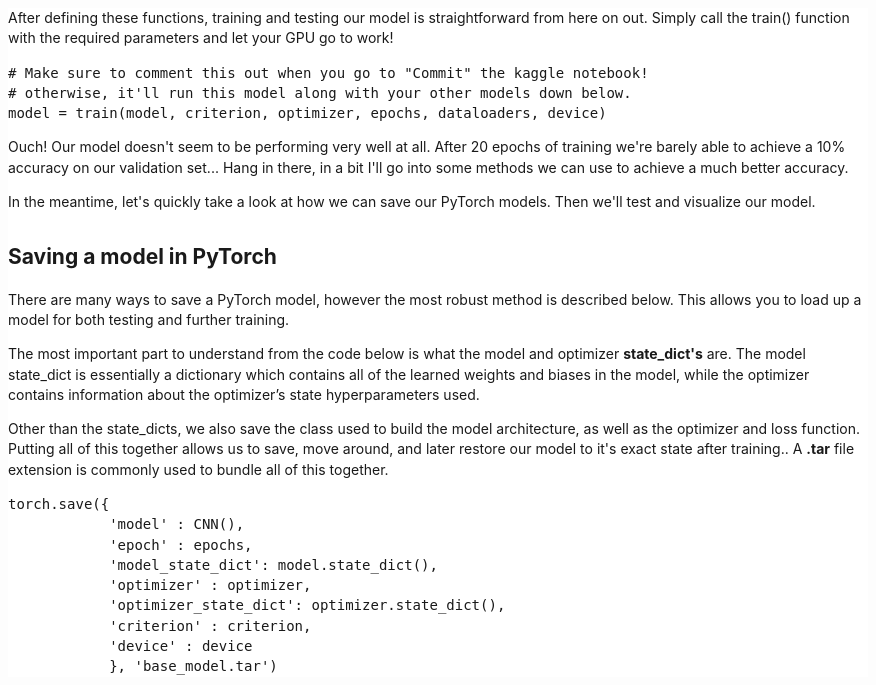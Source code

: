 

After defining these functions, training and testing our model is straightforward from here on out. Simply call the train() function with the required parameters and let your GPU go to work!



<div class=" highlight hl-ipython3"><pre><span></span><span class="c1"># Make sure to comment this out when you go to &quot;Commit&quot; the kaggle notebook!</span>
<span class="c1"># otherwise, it&#39;ll run this model along with your other models down below.</span>
<span class="n">model</span> <span class="o">=</span> <span class="n">train</span><span class="p">(</span><span class="n">model</span><span class="p">,</span> <span class="n">criterion</span><span class="p">,</span> <span class="n">optimizer</span><span class="p">,</span> <span class="n">epochs</span><span class="p">,</span> <span class="n">dataloaders</span><span class="p">,</span> <span class="n">device</span><span class="p">)</span>
</pre></div>



Ouch! Our model doesn't seem to be performing very well at all. After 20 epochs of training we're barely able to achieve a 10% accuracy on our validation set... Hang in there, in a bit I'll go into some methods we can use to achieve a much better accuracy.

In the meantime, let's quickly take a look at how we can save our PyTorch models. Then we'll test and visualize our model. 

## Saving a model in PyTorch 

There are many ways to save a PyTorch model, however the most robust method is described below. This allows you to load up a model for both testing and further training.

The most important part to understand from the code below is what the model and optimizer **state_dict's** are. The model state_dict is essentially a dictionary which contains all of the learned weights and biases in the model, while the optimizer contains information about the optimizer’s state hyperparameters used.

Other than the state_dicts, we also save the class used to build the model architecture, as well as the optimizer and loss function. Putting all of this together allows us to save, move around, and later restore our model to it's exact state after training.. A **.tar** file extension is commonly used to bundle all of this together.



<div class=" highlight hl-ipython3"><pre><span></span><span class="n">torch</span><span class="o">.</span><span class="n">save</span><span class="p">({</span>
            <span class="s1">&#39;model&#39;</span> <span class="p">:</span> <span class="n">CNN</span><span class="p">(),</span>
            <span class="s1">&#39;epoch&#39;</span> <span class="p">:</span> <span class="n">epochs</span><span class="p">,</span>
            <span class="s1">&#39;model_state_dict&#39;</span><span class="p">:</span> <span class="n">model</span><span class="o">.</span><span class="n">state_dict</span><span class="p">(),</span>
            <span class="s1">&#39;optimizer&#39;</span> <span class="p">:</span> <span class="n">optimizer</span><span class="p">,</span>
            <span class="s1">&#39;optimizer_state_dict&#39;</span><span class="p">:</span> <span class="n">optimizer</span><span class="o">.</span><span class="n">state_dict</span><span class="p">(),</span>
            <span class="s1">&#39;criterion&#39;</span> <span class="p">:</span> <span class="n">criterion</span><span class="p">,</span>
            <span class="s1">&#39;device&#39;</span> <span class="p">:</span> <span class="n">device</span>
            <span class="p">},</span> <span class="s1">&#39;base_model.tar&#39;</span><span class="p">)</span>
</pre></div>
